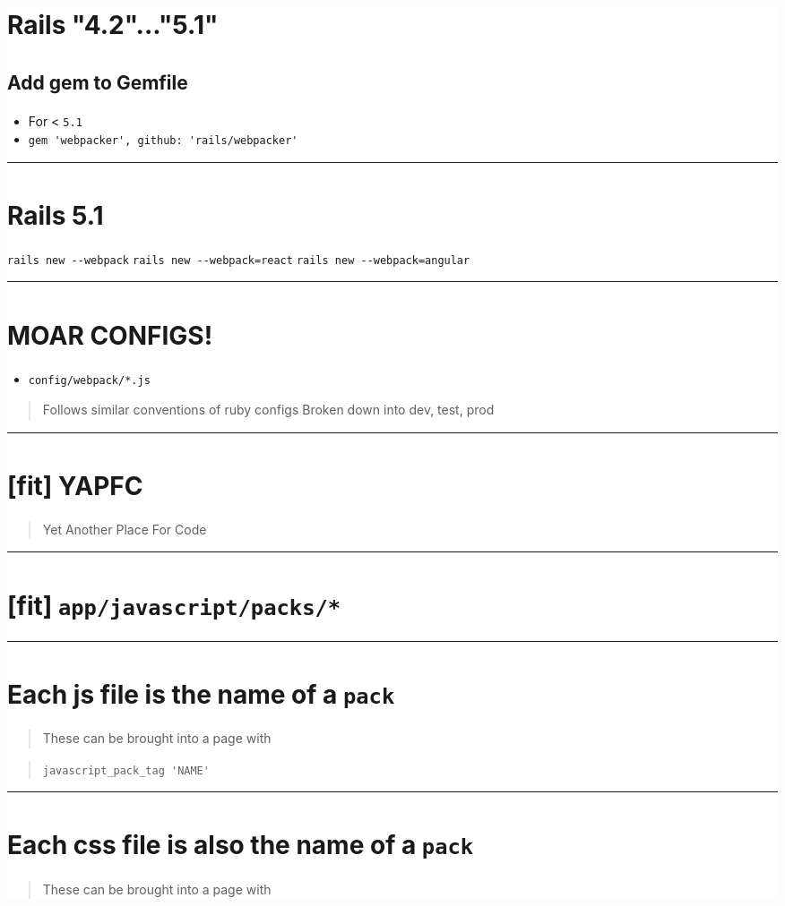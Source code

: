 # Rails "4.2"..."5.1"

## Add gem to Gemfile

- For < `5.1`
- `gem 'webpacker', github: 'rails/webpacker'`

---

# Rails 5.1

`rails new --webpack`
`rails new --webpack=react`
`rails new --webpack=angular`

---

# MOAR CONFIGS!

- `config/webpack/*.js`

> Follows similar conventions of ruby configs
> Broken down into dev, test, prod

---

# [fit] YAPFC

> Yet Another Place For Code

---

# [fit] `app/javascript/packs/*`

---

# Each js file is the name of a `pack`

> These can be brought into a page with

> `javascript_pack_tag 'NAME'`

---

# Each css file is also the name of a `pack`

> These can be brought into a page with
